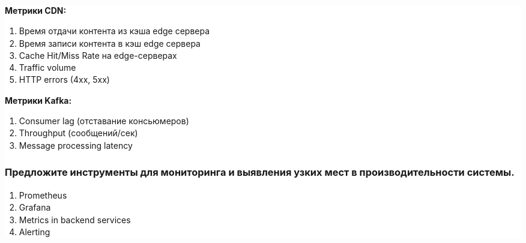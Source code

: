 **Метрики CDN:**
1. Время отдачи контента из кэша edge сервера
2. Время записи контента в кэш edge сервера
3. Cache Hit/Miss Rate на edge-серверах
4. Traffic volume
5. HTTP errors (4xx, 5xx)

**Метрики Kafka:**
1. Consumer lag (отставание консьюмеров)
2. Throughput (сообщений/сек)
3. Message processing latency

### Предложите инструменты для мониторинга и выявления узких мест в производительности системы.
1. Prometheus
2. Grafana
3. Metrics in backend services
4. Alerting


